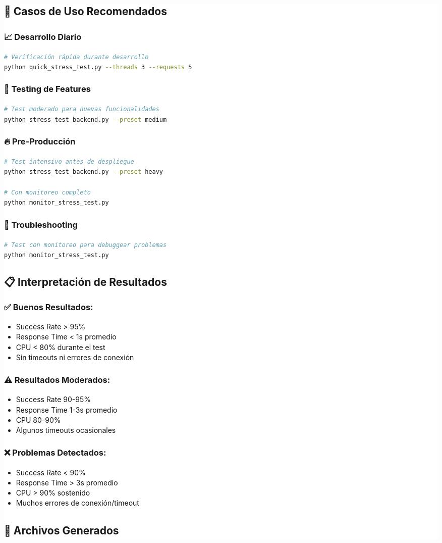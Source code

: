 ## 🚀 Casos de Uso Recomendados

### 📈 Desarrollo Diario
```bash
# Verificación rápida durante desarrollo
python quick_stress_test.py --threads 3 --requests 5
```

### 🧪 Testing de Features
```bash
# Test moderado para nuevas funcionalidades  
python stress_test_backend.py --preset medium
```

### 🔥 Pre-Producción
```bash
# Test intensivo antes de despliegue
python stress_test_backend.py --preset heavy

# Con monitoreo completo
python monitor_stress_test.py
```

### 🚨 Troubleshooting
```bash
# Test con monitoreo para debuggear problemas
python monitor_stress_test.py
```

## 📋 Interpretación de Resultados

### ✅ **Buenos Resultados:**
- Success Rate > 95%
- Response Time < 1s promedio
- CPU < 80% durante el test
- Sin timeouts ni errores de conexión

### ⚠️ **Resultados Moderados:**
- Success Rate 90-95%
- Response Time 1-3s promedio
- CPU 80-90%
- Algunos timeouts ocasionales

### ❌ **Problemas Detectados:**
- Success Rate < 90%
- Response Time > 3s promedio
- CPU > 90% sostenido
- Muchos errores de conexión/timeout

## 🎨 Archivos Generados
